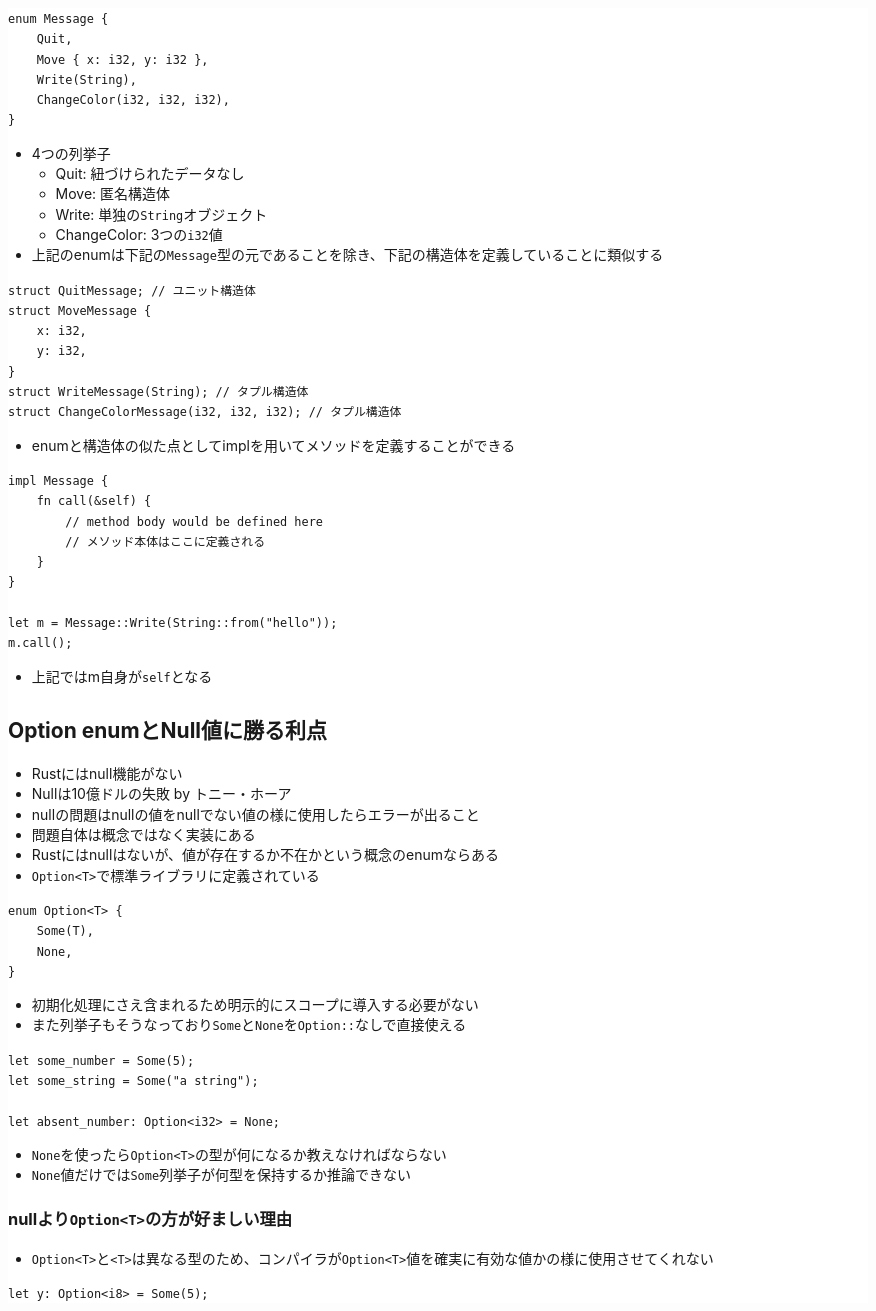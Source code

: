 ```
enum Message {
    Quit,
    Move { x: i32, y: i32 },
    Write(String),
    ChangeColor(i32, i32, i32),
}
```
- 4つの列挙子
  - Quit: 紐づけられたデータなし
  - Move: 匿名構造体
  - Write: 単独の`String`オブジェクト
  - ChangeColor: 3つの`i32`値
- 上記のenumは下記の`Message`型の元であることを除き、下記の構造体を定義していることに類似する
```
struct QuitMessage; // ユニット構造体
struct MoveMessage {
    x: i32,
    y: i32,
}
struct WriteMessage(String); // タプル構造体
struct ChangeColorMessage(i32, i32, i32); // タプル構造体
```
- enumと構造体の似た点としてimplを用いてメソッドを定義することができる
```
impl Message {
    fn call(&self) {
        // method body would be defined here
        // メソッド本体はここに定義される
    }
}

let m = Message::Write(String::from("hello"));
m.call();
```
- 上記ではm自身が`self`となる
## Option enumとNull値に勝る利点
- Rustにはnull機能がない
- Nullは10億ドルの失敗 by トニー・ホーア
- nullの問題はnullの値をnullでない値の様に使用したらエラーが出ること
- 問題自体は概念ではなく実装にある
- Rustにはnullはないが、値が存在するか不在かという概念のenumならある
- `Option<T>`で標準ライブラリに定義されている
```
enum Option<T> {
    Some(T),
    None,
}
```
- 初期化処理にさえ含まれるため明示的にスコープに導入する必要がない
- また列挙子もそうなっており`Some`と`None`を`Option::`なしで直接使える
```
let some_number = Some(5);
let some_string = Some("a string");

let absent_number: Option<i32> = None;
```
- `None`を使ったら`Option<T>`の型が何になるか教えなければならない
- `None`値だけでは`Some`列挙子が何型を保持するか推論できない
### nullより`Option<T>`の方が好ましい理由
- `Option<T>`と`<T>`は異なる型のため、コンパイラが`Option<T>`値を確実に有効な値かの様に使用させてくれない
```let x: i8 = 5;
let y: Option<i8> = Some(5);

```